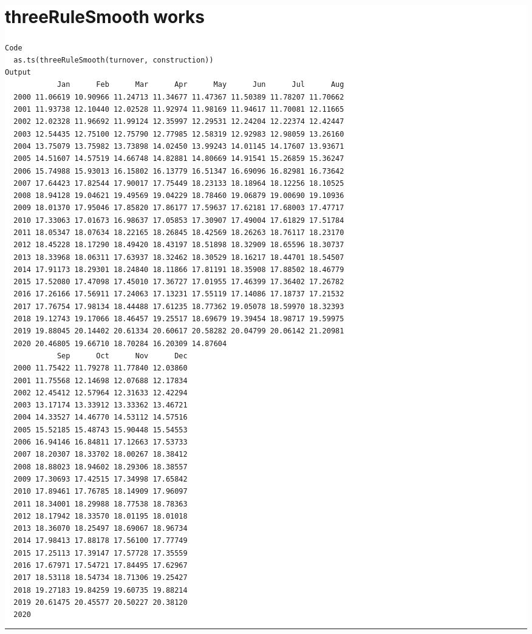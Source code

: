 # threeRuleSmooth works

    Code
      as.ts(threeRuleSmooth(turnover, construction))
    Output
                Jan      Feb      Mar      Apr      May      Jun      Jul      Aug
      2000 11.06619 10.90966 11.24713 11.34677 11.47367 11.50389 11.78207 11.70662
      2001 11.93738 12.10440 12.02528 11.92974 11.98169 11.94617 11.70081 12.11665
      2002 12.02328 11.96692 11.99124 12.35997 12.29531 12.24204 12.22374 12.42447
      2003 12.54435 12.75100 12.75790 12.77985 12.58319 12.92983 12.98059 13.26160
      2004 13.75079 13.75982 13.73898 14.02450 13.99243 14.01145 14.17607 13.93671
      2005 14.51607 14.57519 14.66748 14.82881 14.80669 14.91541 15.26859 15.36247
      2006 15.74988 15.93013 16.15802 16.13779 16.51347 16.69096 16.82981 16.73642
      2007 17.64423 17.82544 17.90017 17.75449 18.23133 18.18964 18.12256 18.10525
      2008 18.94128 19.04621 19.49569 19.04229 18.78460 19.06879 19.00690 19.10936
      2009 18.01370 17.95046 17.85820 17.86177 17.59637 17.62181 17.68003 17.47717
      2010 17.33063 17.01673 16.98637 17.05853 17.30907 17.49004 17.61829 17.51784
      2011 18.05347 18.07634 18.22165 18.26845 18.42569 18.26263 18.76117 18.23170
      2012 18.45228 18.17290 18.49420 18.43197 18.51898 18.32909 18.65596 18.30737
      2013 18.33968 18.06311 17.63937 18.32462 18.30529 18.16217 18.44701 18.54507
      2014 17.91173 18.29301 18.24840 18.11866 17.81191 18.35908 17.88502 18.46779
      2015 17.52080 17.47098 17.45010 17.36727 17.01955 17.46399 17.36402 17.26782
      2016 17.26166 17.56911 17.24063 17.13231 17.55119 17.14086 17.18737 17.21532
      2017 17.76754 17.98134 18.44488 17.61235 18.77362 19.05078 18.59970 18.32393
      2018 19.12743 19.17066 18.46457 19.25517 18.69679 19.39454 18.98717 19.59975
      2019 19.88045 20.14402 20.61334 20.60617 20.58282 20.04799 20.06142 21.20981
      2020 20.46805 19.66710 18.70284 16.20309 14.87604                           
                Sep      Oct      Nov      Dec
      2000 11.75422 11.79278 11.77840 12.03860
      2001 11.75568 12.14698 12.07688 12.17834
      2002 12.45412 12.57964 12.31633 12.42294
      2003 13.17174 13.33912 13.33362 13.46721
      2004 14.33527 14.46770 14.53112 14.57516
      2005 15.52185 15.48743 15.90448 15.54553
      2006 16.94146 16.84811 17.12663 17.53733
      2007 18.20307 18.33702 18.00267 18.38412
      2008 18.88023 18.94602 18.29306 18.38557
      2009 17.30693 17.42515 17.34998 17.65842
      2010 17.89461 17.76785 18.14909 17.96097
      2011 18.34001 18.29988 18.77538 18.78363
      2012 18.17942 18.33570 18.01195 18.01018
      2013 18.36070 18.25497 18.69067 18.96734
      2014 17.98413 17.88178 17.56100 17.77749
      2015 17.25113 17.39147 17.57728 17.35559
      2016 17.67971 17.54721 17.84495 17.62967
      2017 18.53118 18.54734 18.71306 19.25427
      2018 19.27183 19.84259 19.60735 19.88214
      2019 20.61475 20.45577 20.50227 20.38120
      2020                                    

---
